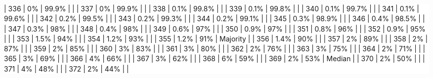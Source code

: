 | 336 | 0% | 99.9% |  |
| 337 | 0% | 99.9% |  |
| 338 | 0.1% | 99.8% |  |
| 339 | 0.1% | 99.8% |  |
| 340 | 0.1% | 99.7% |  |
| 341 | 0.1% | 99.6% |  |
| 342 | 0.2% | 99.5% |  |
| 343 | 0.2% | 99.3% |  |
| 344 | 0.2% | 99.1% |  |
| 345 | 0.3% | 98.9% |  |
| 346 | 0.4% | 98.5% |  |
| 347 | 0.3% | 98% |  |
| 348 | 0.4% | 98% |  |
| 349 | 0.6% | 97% |  |
| 350 | 0.9% | 97% |  |
| 351 | 0.8% | 96% |  |
| 352 | 0.9% | 95% |  |
| 353 | 1.5% | 94% |  |
| 354 | 1.2% | 93% |  |
| 355 | 1.2% | 91% | Majority |
| 356 | 1.4% | 90% |  |
| 357 | 2% | 89% |  |
| 358 | 2% | 87% |  |
| 359 | 2% | 85% |  |
| 360 | 3% | 83% |  |
| 361 | 3% | 80% |  |
| 362 | 2% | 76% |  |
| 363 | 3% | 75% |  |
| 364 | 2% | 71% |  |
| 365 | 3% | 69% |  |
| 366 | 4% | 66% |  |
| 367 | 3% | 62% |  |
| 368 | 6% | 59% |  |
| 369 | 2% | 53% | Median |
| 370 | 2% | 50% |  |
| 371 | 4% | 48% |  |
| 372 | 2% | 44% |  |